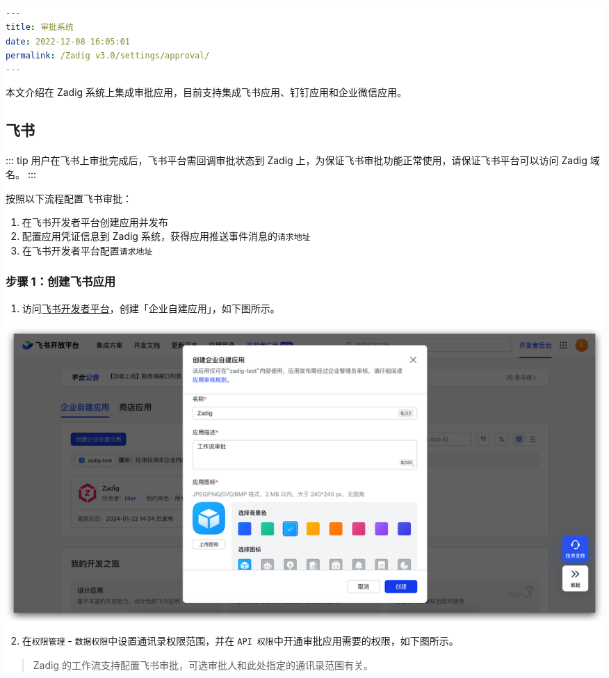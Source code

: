 ```yaml
---
title: 审批系统
date: 2022-12-08 16:05:01
permalink: /Zadig v3.0/settings/approval/
---
```


本文介绍在 Zadig 系统上集成审批应用，目前支持集成飞书应用、钉钉应用和企业微信应用。

## 飞书

::: tip
用户在飞书上审批完成后，飞书平台需回调审批状态到 Zadig 上，为保证飞书审批功能正常使用，请保证飞书平台可以访问 Zadig 域名。
:::

按照以下流程配置飞书审批：
1. 在飞书开发者平台创建应用并发布
2. 配置应用凭证信息到 Zadig 系统，获得应用推送事件消息的`请求地址`
3. 在飞书开发者平台配置`请求地址`

### 步骤 1：创建飞书应用
1. 访问[飞书开发者平台](https://open.feishu.cn/)，创建「企业自建应用」，如下图所示。

![approval](../../../_images/approval_1.png)

2. 在`权限管理` - `数据权限`中设置通讯录权限范围，并在 `API 权限`中开通审批应用需要的权限，如下图所示。

> Zadig 的工作流支持配置飞书审批，可选审批人和此处指定的通讯录范围有关。
